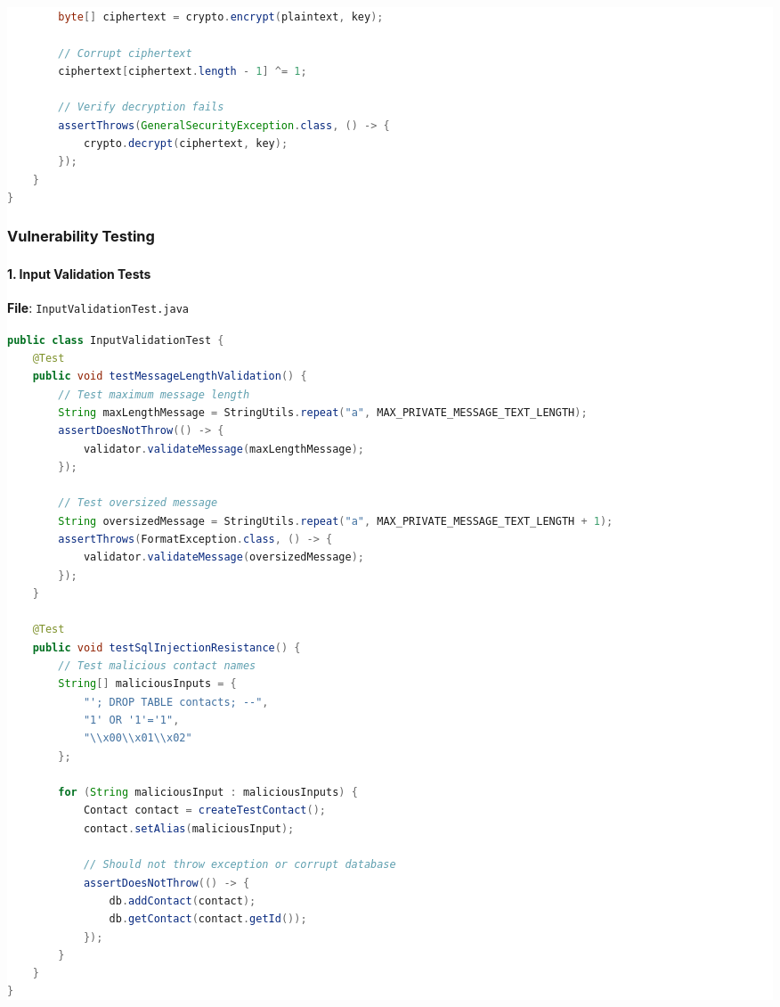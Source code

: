 ```java
        byte[] ciphertext = crypto.encrypt(plaintext, key);
        
        // Corrupt ciphertext
        ciphertext[ciphertext.length - 1] ^= 1;
        
        // Verify decryption fails
        assertThrows(GeneralSecurityException.class, () -> {
            crypto.decrypt(ciphertext, key);
        });
    }
}
```

### Vulnerability Testing

#### 1. Input Validation Tests

**File**: `InputValidationTest.java`
```java
public class InputValidationTest {
    @Test
    public void testMessageLengthValidation() {
        // Test maximum message length
        String maxLengthMessage = StringUtils.repeat("a", MAX_PRIVATE_MESSAGE_TEXT_LENGTH);
        assertDoesNotThrow(() -> {
            validator.validateMessage(maxLengthMessage);
        });
        
        // Test oversized message
        String oversizedMessage = StringUtils.repeat("a", MAX_PRIVATE_MESSAGE_TEXT_LENGTH + 1);
        assertThrows(FormatException.class, () -> {
            validator.validateMessage(oversizedMessage);
        });
    }
    
    @Test
    public void testSqlInjectionResistance() {
        // Test malicious contact names
        String[] maliciousInputs = {
            "'; DROP TABLE contacts; --",
            "1' OR '1'='1",
            "\\x00\\x01\\x02"
        };
        
        for (String maliciousInput : maliciousInputs) {
            Contact contact = createTestContact();
            contact.setAlias(maliciousInput);
            
            // Should not throw exception or corrupt database
            assertDoesNotThrow(() -> {
                db.addContact(contact);
                db.getContact(contact.getId());
            });
        }
    }
}
```
